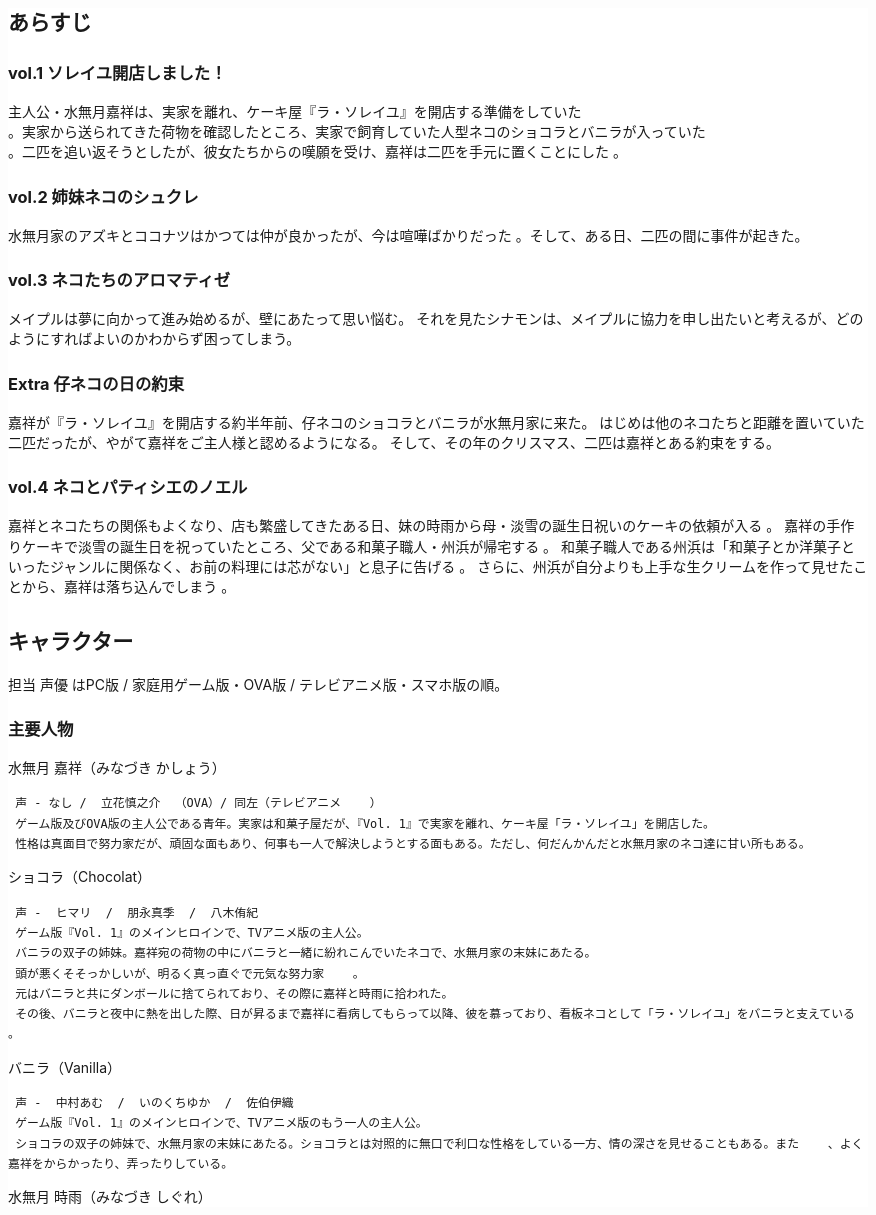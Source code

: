 ##  あらすじ

###  vol.1 ソレイユ開店しました！

主人公・水無月嘉祥は、実家を離れ、ケーキ屋『ラ・ソレイユ』を開店する準備をしていた  
。実家から送られてきた荷物を確認したところ、実家で飼育していた人型ネコのショコラとバニラが入っていた  
。二匹を追い返そうとしたが、彼女たちからの嘆願を受け、嘉祥は二匹を手元に置くことにした    。

###  vol.2 姉妹ネコのシュクレ

水無月家のアズキとココナツはかつては仲が良かったが、今は喧嘩ばかりだった    。そして、ある日、二匹の間に事件が起きた。

###  vol.3 ネコたちのアロマティゼ

メイプルは夢に向かって進み始めるが、壁にあたって思い悩む。
それを見たシナモンは、メイプルに協力を申し出たいと考えるが、どのようにすればよいのかわからず困ってしまう。

###  Extra 仔ネコの日の約束

嘉祥が『ラ・ソレイユ』を開店する約半年前、仔ネコのショコラとバニラが水無月家に来た。
はじめは他のネコたちと距離を置いていた二匹だったが、やがて嘉祥をご主人様と認めるようになる。 そして、その年のクリスマス、二匹は嘉祥とある約束をする。

###  vol.4 ネコとパティシエのノエル

嘉祥とネコたちの関係もよくなり、店も繁盛してきたある日、妹の時雨から母・淡雪の誕生日祝いのケーキの依頼が入る    。
嘉祥の手作りケーキで淡雪の誕生日を祝っていたところ、父である和菓子職人・州浜が帰宅する    。
和菓子職人である州浜は「和菓子とか洋菓子といったジャンルに関係なく、お前の料理には芯がない」と息子に告げる    。
さらに、州浜が自分よりも上手な生クリームを作って見せたことから、嘉祥は落ち込んでしまう    。

##  キャラクター

担当  声優  はPC版 / 家庭用ゲーム版・OVA版 / テレビアニメ版・スマホ版の順。

###  主要人物

水無月 嘉祥（みなづき かしょう）

     声 - なし /  立花慎之介  （OVA）/ 同左（テレビアニメ    ） 
     ゲーム版及びOVA版の主人公である青年。実家は和菓子屋だが、『Vol. 1』で実家を離れ、ケーキ屋「ラ・ソレイユ」を開店した。 
     性格は真面目で努力家だが、頑固な面もあり、何事も一人で解決しようとする面もある。ただし、何だんかんだと水無月家のネコ達に甘い所もある。 
ショコラ（Chocolat）

     声 -  ヒマリ  /  朋永真季  /  八木侑紀   
     ゲーム版『Vol. 1』のメインヒロインで、TVアニメ版の主人公。 
     バニラの双子の姉妹。嘉祥宛の荷物の中にバニラと一緒に紛れこんでいたネコで、水無月家の末妹にあたる。 
     頭が悪くそそっかしいが、明るく真っ直ぐで元気な努力家    。 
     元はバニラと共にダンボールに捨てられており、その際に嘉祥と時雨に拾われた。 
     その後、バニラと夜中に熱を出した際、日が昇るまで嘉祥に看病してもらって以降、彼を慕っており、看板ネコとして「ラ・ソレイユ」をバニラと支えている    。 
バニラ（Vanilla）

     声 -  中村あむ  /  いのくちゆか  /  佐伯伊織   
     ゲーム版『Vol. 1』のメインヒロインで、TVアニメ版のもう一人の主人公。 
     ショコラの双子の姉妹で、水無月家の末妹にあたる。ショコラとは対照的に無口で利口な性格をしている一方、情の深さを見せることもある。また    、よく嘉祥をからかったり、弄ったりしている。 
水無月 時雨（みなづき しぐれ）
